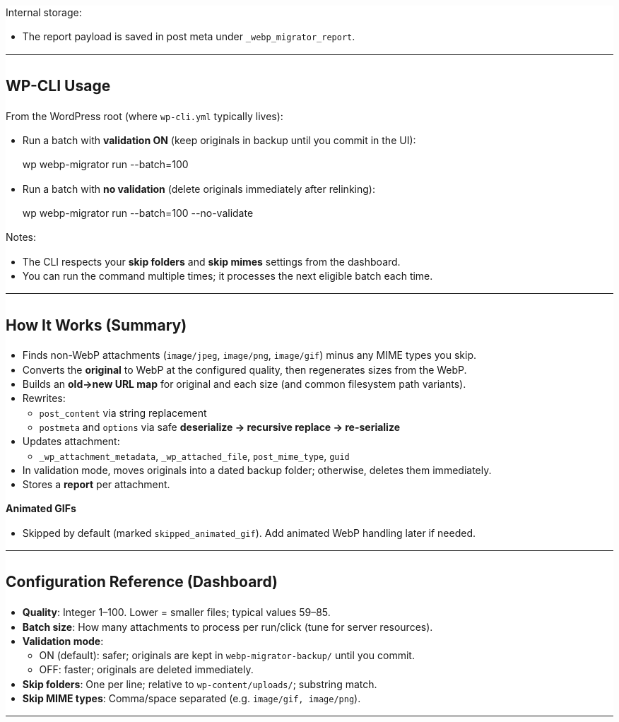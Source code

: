 Internal storage:
- The report payload is saved in post meta under `_webp_migrator_report`.

---

## WP-CLI Usage

From the WordPress root (where `wp-cli.yml` typically lives):

- Run a batch with **validation ON** (keep originals in backup until you commit in the UI):

    wp webp-migrator run --batch=100

- Run a batch with **no validation** (delete originals immediately after relinking):

    wp webp-migrator run --batch=100 --no-validate

Notes:
- The CLI respects your **skip folders** and **skip mimes** settings from the dashboard.
- You can run the command multiple times; it processes the next eligible batch each time.

---

## How It Works (Summary)

- Finds non-WebP attachments (`image/jpeg`, `image/png`, `image/gif`) minus any MIME types you skip.
- Converts the **original** to WebP at the configured quality, then regenerates sizes from the WebP.
- Builds an **old→new URL map** for original and each size (and common filesystem path variants).
- Rewrites:
  - `post_content` via string replacement
  - `postmeta` and `options` via safe **deserialize → recursive replace → re-serialize**
- Updates attachment:
  - `_wp_attachment_metadata`, `_wp_attached_file`, `post_mime_type`, `guid`
- In validation mode, moves originals into a dated backup folder; otherwise, deletes them immediately.
- Stores a **report** per attachment.

**Animated GIFs**  
- Skipped by default (marked `skipped_animated_gif`). Add animated WebP handling later if needed.

---

## Configuration Reference (Dashboard)

- **Quality**: Integer 1–100. Lower = smaller files; typical values 59–85.
- **Batch size**: How many attachments to process per run/click (tune for server resources).
- **Validation mode**:
  - ON (default): safer; originals are kept in `webp-migrator-backup/` until you commit.
  - OFF: faster; originals are deleted immediately.
- **Skip folders**: One per line; relative to `wp-content/uploads/`; substring match.
- **Skip MIME types**: Comma/space separated (e.g. `image/gif, image/png`).

---
